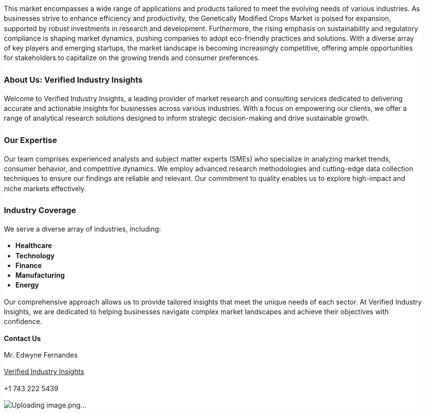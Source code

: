 This market encompasses a wide range of applications and products tailored to meet the evolving needs of various industries. As businesses strive to enhance efficiency and productivity, the Genetically Modified Crops Market is poised for expansion, supported by robust investments in research and development. Furthermore, the rising emphasis on sustainability and regulatory compliance is shaping market dynamics, pushing companies to adopt eco-friendly practices and solutions. With a diverse array of key players and emerging startups, the market landscape is becoming increasingly competitive, offering ample opportunities for stakeholders to capitalize on the growing trends and consumer preferences.</p><h3>About Us: Verified Industry Insights</h3><p>Welcome to Verified Industry Insights, a leading provider of market research and consulting services dedicated to delivering accurate and actionable insights for businesses across various industries. With a focus on empowering our clients, we offer a range of analytical research solutions designed to inform strategic decision-making and drive sustainable growth.</p><h3>Our Expertise</h3><p>Our team comprises experienced analysts and subject matter experts (SMEs) who specialize in analyzing market trends, consumer behavior, and competitive dynamics. We employ advanced research methodologies and cutting-edge data collection techniques to ensure our findings are reliable and relevant. Our commitment to quality enables us to explore high-impact and niche markets effectively.</p><h3>Industry Coverage</h3><p>We serve a diverse array of industries, including:</p><ul><li><strong>Healthcare</strong></li><li><strong>Technology</strong></li><li><strong>Finance</strong></li><li><strong>Manufacturing</strong></li><li><strong>Energy</strong></li></ul><p>Our comprehensive approach allows us to provide tailored insights that meet the unique needs of each sector. At Verified Industry Insights, we are dedicated to helping businesses navigate complex market landscapes and achieve their objectives with confidence.</p><p><strong>Contact Us</strong></p><p>Mr. Edwyne Fernandes</p><p><a href="https://www.verifiedindustryinsights.com/">Verified Industry Insights</a></p><p>+1 743 222 5439</p>
![Uploading image.png…]()
